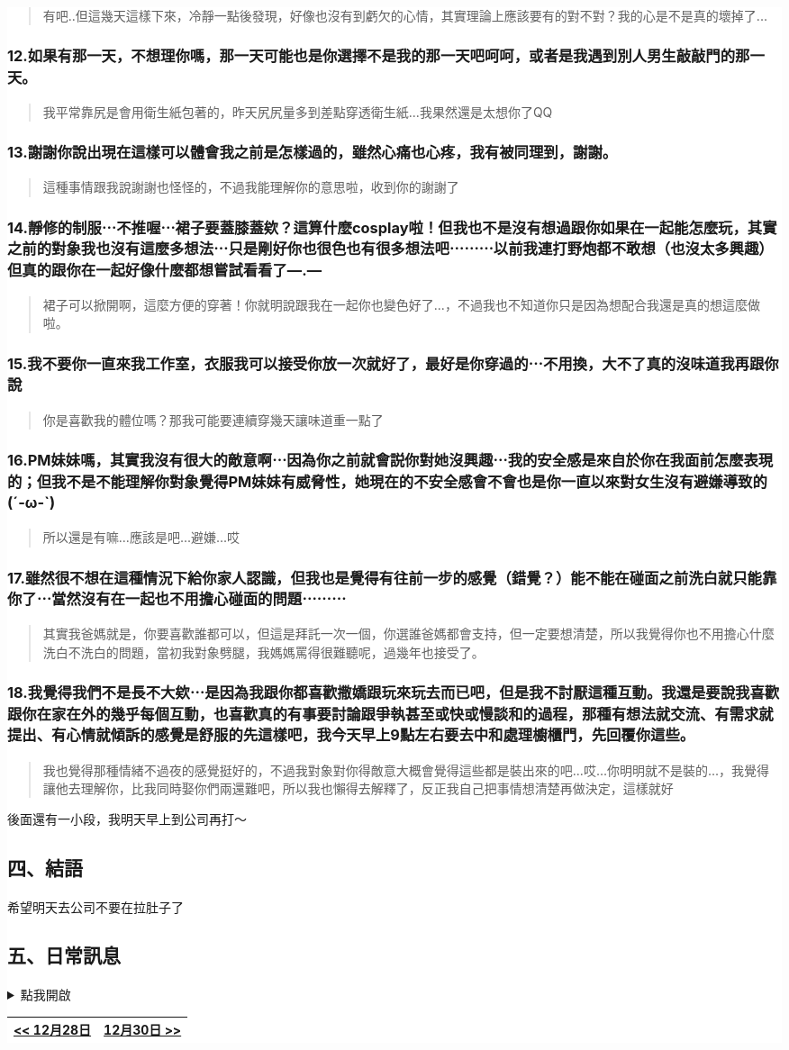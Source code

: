 > 有吧..但這幾天這樣下來，冷靜一點後發現，好像也沒有到虧欠的心情，其實理論上應該要有的對不對？我的心是不是真的壞掉了...


### 12.如果有那一天，不想理你嗎，那一天可能也是你選擇不是我的那一天吧呵呵，或者是我遇到別人男生敲敲門的那一天。

> 我平常靠尻是會用衛生紙包著的，昨天尻尻量多到差點穿透衛生紙...我果然還是太想你了QQ


### 13.謝謝你說出現在這樣可以體會我之前是怎樣過的，雖然心痛也心疼，我有被同理到，謝謝。

> 這種事情跟我說謝謝也怪怪的，不過我能理解你的意思啦，收到你的謝謝了

### 14.靜修的制服⋯不推喔⋯裙子要蓋膝蓋欸？這算什麼cosplay啦！但我也不是沒有想過跟你如果在一起能怎麼玩，其實之前的對象我也沒有這麼多想法⋯只是剛好你也很色也有很多想法吧⋯⋯⋯以前我連打野炮都不敢想（也沒太多興趣）但真的跟你在一起好像什麼都想嘗試看看了—.—

> 裙子可以掀開啊，這麼方便的穿著！你就明說跟我在一起你也變色好了...，不過我也不知道你只是因為想配合我還是真的想這麼做啦。

### 15.我不要你一直來我工作室，衣服我可以接受你放一次就好了，最好是你穿過的⋯不用換，大不了真的沒味道我再跟你說

> 你是喜歡我的體位嗎？那我可能要連續穿幾天讓味道重一點了

### 16.PM妹妹嗎，其實我沒有很大的敵意啊⋯因為你之前就會説你對她沒興趣⋯我的安全感是來自於你在我面前怎麼表現的；但我不是不能理解你對象覺得PM妹妹有威脅性，她現在的不安全感會不會也是你一直以來對女生沒有避嫌導致的(´-ω-`)

> 所以還是有嘛...應該是吧...避嫌...哎

### 17.雖然很不想在這種情況下給你家人認識，但我也是覺得有往前一步的感覺（錯覺？）能不能在碰面之前洗白就只能靠你了⋯當然沒有在一起也不用擔心碰面的問題⋯⋯⋯

> 其實我爸媽就是，你要喜歡誰都可以，但這是拜託一次一個，你選誰爸媽都會支持，但一定要想清楚，所以我覺得你也不用擔心什麼洗白不洗白的問題，當初我對象劈腿，我媽媽罵得很難聽呢，過幾年也接受了。

### 18.我覺得我們不是長不大欸⋯是因為我跟你都喜歡撒嬌跟玩來玩去而已吧，但是我不討厭這種互動。我還是要說我喜歡跟你在家在外的幾乎每個互動，也喜歡真的有事要討論跟爭執甚至或快或慢談和的過程，那種有想法就交流、有需求就提出、有心情就傾訴的感覺是舒服的先這樣吧，我今天早上9點左右要去中和處理櫥櫃門，先回覆你這些。

> 我也覺得那種情緒不過夜的感覺挺好的，不過我對象對你得敵意大概會覺得這些都是裝出來的吧...哎...你明明就不是裝的...，我覺得讓他去理解你，比我同時娶你們兩還難吧，所以我也懶得去解釋了，反正我自己把事情想清楚再做決定，這樣就好


後面還有一小段，我明天早上到公司再打～


## 四、結語
希望明天去公司不要在拉肚子了

## 五、日常訊息
<details><summary>點我開啟</summary></details>


| [<< 12月28日](https://normal-evan.com/appleandmilu1228.html) | [12月30日 >>](https://normal-evan.com/appleandmilu1230.html) |
| :----------------------------------------------------------- | -----------------------------------------------------------: |